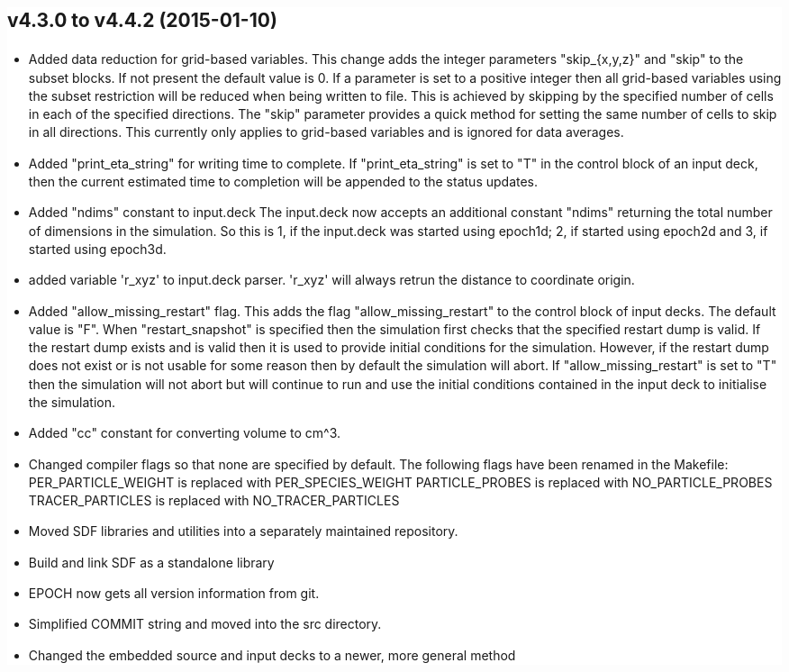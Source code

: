 
## v4.3.0 to v4.4.2 (2015-01-10)

 * Added data reduction for grid-based variables.
   This change adds the integer parameters "skip_{x,y,z}" and "skip" to the
   subset blocks. If not present the default value is 0. If a parameter is set
   to a positive integer then all grid-based variables using the subset
   restriction will be reduced when being written to file. This is achieved by
   skipping by the specified number of cells in each of the specified
   directions. The "skip" parameter provides a quick method for setting the
   same number of cells to skip in all directions.
   This currently only applies to grid-based variables and is ignored for data
   averages.

 * Added "print_eta_string" for writing time to complete.
   If "print_eta_string" is set to "T" in the control block of an input deck,
   then the current estimated time to completion will be appended to the
   status updates.

 * Added "ndims" constant to input.deck
   The input.deck now accepts an additional constant "ndims" returning the
   total number of dimensions in the simulation. So this is 1, if the
   input.deck was started using epoch1d; 2, if started using epoch2d and 3, if
   started using epoch3d.

 * added variable 'r_xyz' to input.deck parser.
   'r_xyz' will always retrun the distance to coordinate origin.

 * Added "allow_missing_restart" flag.
   This adds the flag "allow_missing_restart" to the control block of input
   decks. The default value is "F". When "restart_snapshot" is specified then
   the simulation first checks that the specified restart dump is valid. If
   the restart dump exists and is valid then it is used to provide initial
   conditions for the simulation. However, if the restart dump does not exist
   or is not usable for some reason then by default the simulation will abort.
   If "allow_missing_restart" is set to "T" then the simulation will not abort
   but will continue to run and use the initial conditions contained in the
   input deck to initialise the simulation.

 * Added "cc" constant for converting volume to cm^3.

 * Changed compiler flags so that none are specified by default.
   The following flags have been renamed in the Makefile:
     PER_PARTICLE_WEIGHT is replaced with PER_SPECIES_WEIGHT
     PARTICLE_PROBES is replaced with NO_PARTICLE_PROBES
     TRACER_PARTICLES is replaced with NO_TRACER_PARTICLES

 * Moved SDF libraries and utilities into a separately maintained repository.

 * Build and link SDF as a standalone library

 * EPOCH now gets all version information from git.

 * Simplified COMMIT string and moved into the src directory.

 * Changed the embedded source and input decks to a newer, more general method
